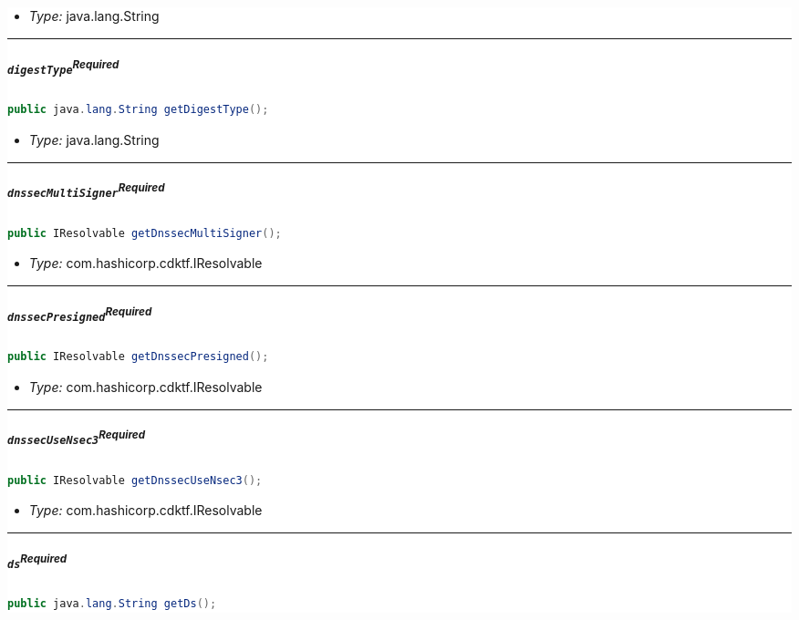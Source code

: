 - *Type:* java.lang.String

---

##### `digestType`<sup>Required</sup> <a name="digestType" id="@cdktf/provider-cloudflare.dataCloudflareZoneDnssec.DataCloudflareZoneDnssec.property.digestType"></a>

```java
public java.lang.String getDigestType();
```

- *Type:* java.lang.String

---

##### `dnssecMultiSigner`<sup>Required</sup> <a name="dnssecMultiSigner" id="@cdktf/provider-cloudflare.dataCloudflareZoneDnssec.DataCloudflareZoneDnssec.property.dnssecMultiSigner"></a>

```java
public IResolvable getDnssecMultiSigner();
```

- *Type:* com.hashicorp.cdktf.IResolvable

---

##### `dnssecPresigned`<sup>Required</sup> <a name="dnssecPresigned" id="@cdktf/provider-cloudflare.dataCloudflareZoneDnssec.DataCloudflareZoneDnssec.property.dnssecPresigned"></a>

```java
public IResolvable getDnssecPresigned();
```

- *Type:* com.hashicorp.cdktf.IResolvable

---

##### `dnssecUseNsec3`<sup>Required</sup> <a name="dnssecUseNsec3" id="@cdktf/provider-cloudflare.dataCloudflareZoneDnssec.DataCloudflareZoneDnssec.property.dnssecUseNsec3"></a>

```java
public IResolvable getDnssecUseNsec3();
```

- *Type:* com.hashicorp.cdktf.IResolvable

---

##### `ds`<sup>Required</sup> <a name="ds" id="@cdktf/provider-cloudflare.dataCloudflareZoneDnssec.DataCloudflareZoneDnssec.property.ds"></a>

```java
public java.lang.String getDs();
```
